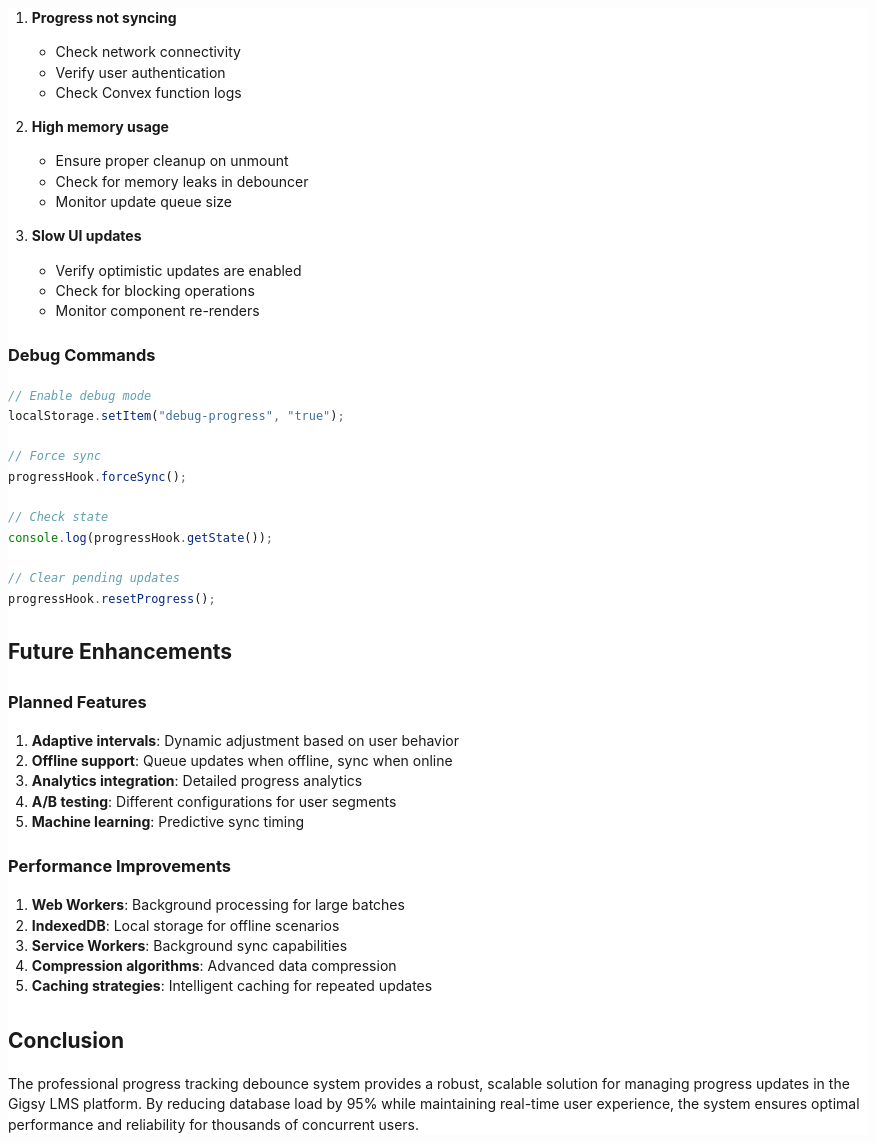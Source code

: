 1. **Progress not syncing**
   - Check network connectivity
   - Verify user authentication
   - Check Convex function logs

2. **High memory usage**
   - Ensure proper cleanup on unmount
   - Check for memory leaks in debouncer
   - Monitor update queue size

3. **Slow UI updates**
   - Verify optimistic updates are enabled
   - Check for blocking operations
   - Monitor component re-renders

### Debug Commands

```typescript
// Enable debug mode
localStorage.setItem("debug-progress", "true");

// Force sync
progressHook.forceSync();

// Check state
console.log(progressHook.getState());

// Clear pending updates
progressHook.resetProgress();
```

## Future Enhancements

### Planned Features

1. **Adaptive intervals**: Dynamic adjustment based on user behavior
2. **Offline support**: Queue updates when offline, sync when online
3. **Analytics integration**: Detailed progress analytics
4. **A/B testing**: Different configurations for user segments
5. **Machine learning**: Predictive sync timing

### Performance Improvements

1. **Web Workers**: Background processing for large batches
2. **IndexedDB**: Local storage for offline scenarios
3. **Service Workers**: Background sync capabilities
4. **Compression algorithms**: Advanced data compression
5. **Caching strategies**: Intelligent caching for repeated updates

## Conclusion

The professional progress tracking debounce system provides a robust, scalable solution for managing progress updates in the Gigsy LMS platform. By reducing database load by 95% while maintaining real-time user experience, the system ensures optimal performance and reliability for thousands of concurrent users.
